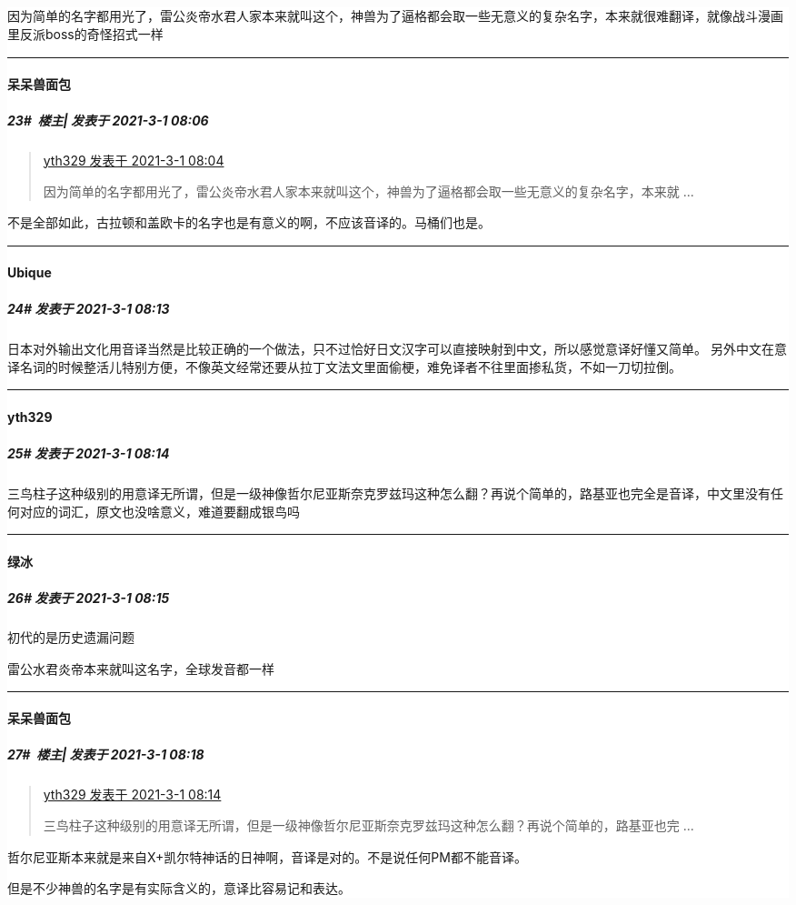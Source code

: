 因为简单的名字都用光了，雷公炎帝水君人家本来就叫这个，神兽为了逼格都会取一些无意义的复杂名字，本来就很难翻译，就像战斗漫画里反派boss的奇怪招式一样


-----

####  呆呆兽面包  
##### 23#         楼主| 发表于 2021-3-1 08:06


<blockquote><a href="httphttps://bbs.saraba1st.com/2b/forum.php?mod=redirect&amp;goto=findpost&amp;pid=50471863&amp;ptid=1990292" target="_blank">yth329 发表于 2021-3-1 08:04</a>

因为简单的名字都用光了，雷公炎帝水君人家本来就叫这个，神兽为了逼格都会取一些无意义的复杂名字，本来就 ...</blockquote>
不是全部如此，古拉顿和盖欧卡的名字也是有意义的啊，不应该音译的。马桶们也是。


-----

####  Ubique  
##### 24#       发表于 2021-3-1 08:13


日本对外输出文化用音译当然是比较正确的一个做法，只不过恰好日文汉字可以直接映射到中文，所以感觉意译好懂又简单。
另外中文在意译名词的时候整活儿特别方便，不像英文经常还要从拉丁文法文里面偷梗，难免译者不往里面掺私货，不如一刀切拉倒。


-----

####  yth329  
##### 25#       发表于 2021-3-1 08:14


三鸟柱子这种级别的用意译无所谓，但是一级神像哲尔尼亚斯奈克罗兹玛这种怎么翻？再说个简单的，路基亚也完全是音译，中文里没有任何对应的词汇，原文也没啥意义，难道要翻成银鸟吗


-----

####  绿冰  
##### 26#       发表于 2021-3-1 08:15


初代的是历史遗漏问题

雷公水君炎帝本来就叫这名字，全球发音都一样


-----

####  呆呆兽面包  
##### 27#         楼主| 发表于 2021-3-1 08:18


<blockquote><a href="httphttps://bbs.saraba1st.com/2b/forum.php?mod=redirect&amp;goto=findpost&amp;pid=50471906&amp;ptid=1990292" target="_blank">yth329 发表于 2021-3-1 08:14</a>

三鸟柱子这种级别的用意译无所谓，但是一级神像哲尔尼亚斯奈克罗兹玛这种怎么翻？再说个简单的，路基亚也完 ...</blockquote>
哲尔尼亚斯本来就是来自X+凯尔特神话的日神啊，音译是对的。不是说任何PM都不能音译。


但是不少神兽的名字是有实际含义的，意译比容易记和表达。
